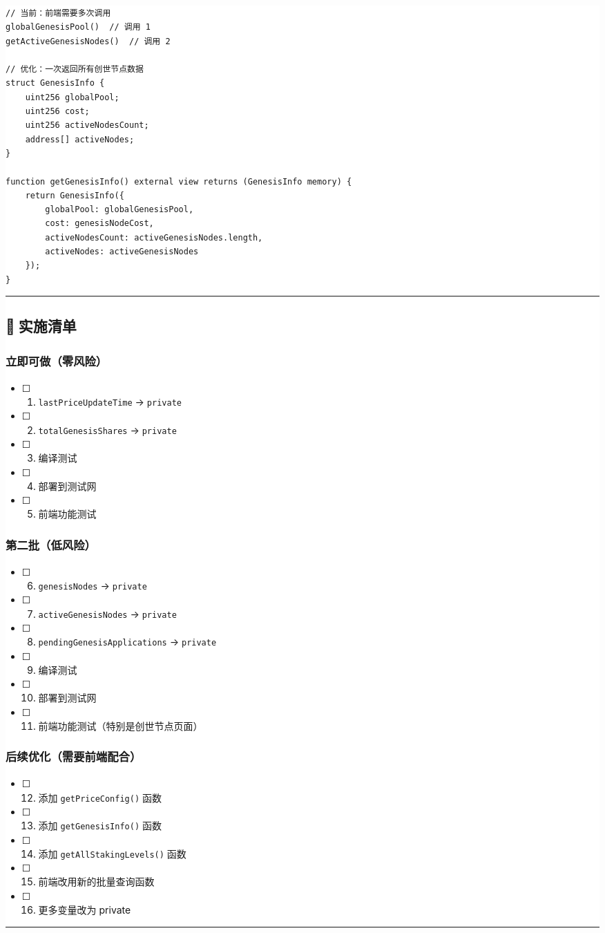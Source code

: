```solidity
// 当前：前端需要多次调用
globalGenesisPool()  // 调用 1
getActiveGenesisNodes()  // 调用 2

// 优化：一次返回所有创世节点数据
struct GenesisInfo {
    uint256 globalPool;
    uint256 cost;
    uint256 activeNodesCount;
    address[] activeNodes;
}

function getGenesisInfo() external view returns (GenesisInfo memory) {
    return GenesisInfo({
        globalPool: globalGenesisPool,
        cost: genesisNodeCost,
        activeNodesCount: activeGenesisNodes.length,
        activeNodes: activeGenesisNodes
    });
}
```

---

## 📝 实施清单

### 立即可做（零风险）

- [ ] 1. `lastPriceUpdateTime` → `private`
- [ ] 2. `totalGenesisShares` → `private`
- [ ] 3. 编译测试
- [ ] 4. 部署到测试网
- [ ] 5. 前端功能测试

### 第二批（低风险）

- [ ] 6. `genesisNodes` → `private`
- [ ] 7. `activeGenesisNodes` → `private`
- [ ] 8. `pendingGenesisApplications` → `private`
- [ ] 9. 编译测试
- [ ] 10. 部署到测试网
- [ ] 11. 前端功能测试（特别是创世节点页面）

### 后续优化（需要前端配合）

- [ ] 12. 添加 `getPriceConfig()` 函数
- [ ] 13. 添加 `getGenesisInfo()` 函数
- [ ] 14. 添加 `getAllStakingLevels()` 函数
- [ ] 15. 前端改用新的批量查询函数
- [ ] 16. 更多变量改为 private

---